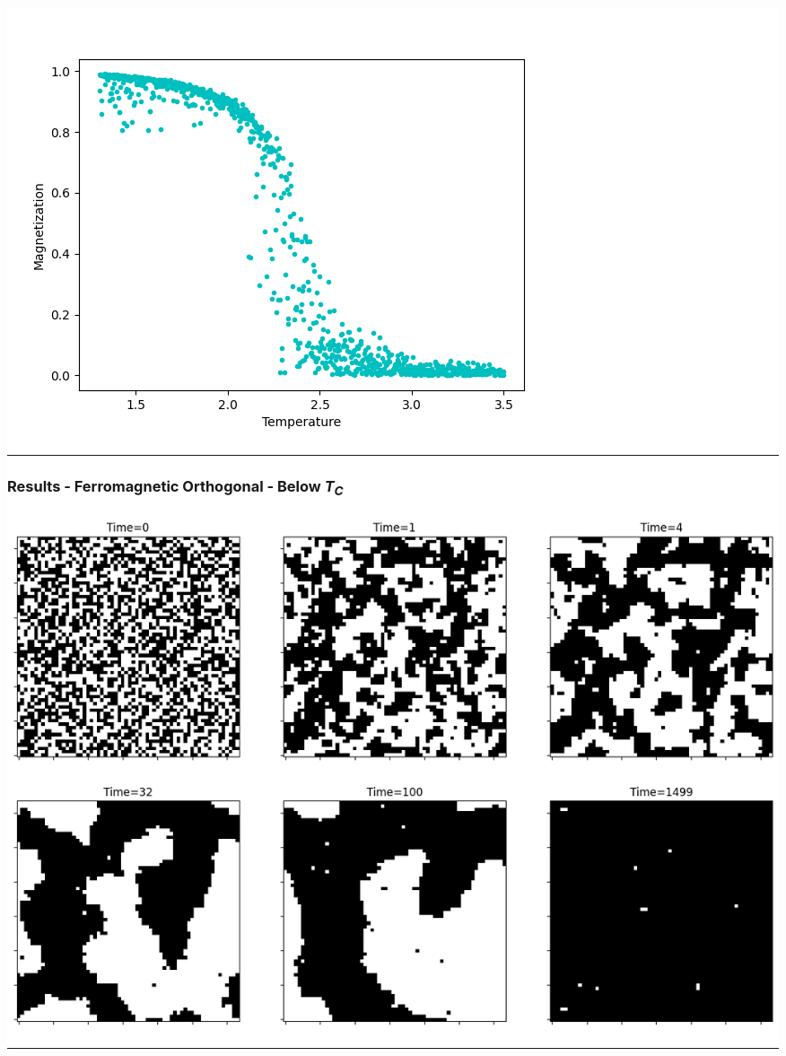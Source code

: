 ![bg height:400px](Ising/Results/Ferro_Ortho_Magnetization_16_1500.png)

---

### Results - Ferromagnetic Orthogonal - Below $T_C$

![center height:520px](Ising/Results/Ferro_Ortho_64_1500_sim1.3.png)

---